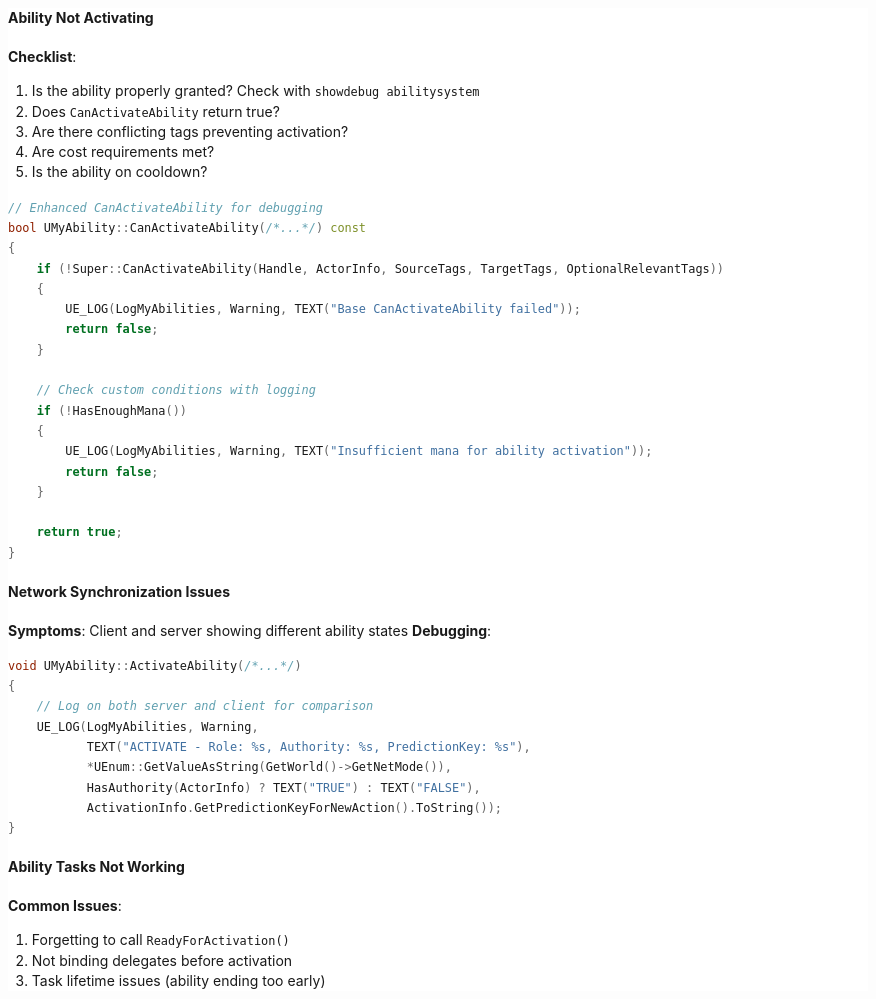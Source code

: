 #### Ability Not Activating

**Checklist**:
1. Is the ability properly granted? Check with `showdebug abilitysystem`
2. Does `CanActivateAbility` return true?
3. Are there conflicting tags preventing activation?
4. Are cost requirements met?
5. Is the ability on cooldown?

```cpp
// Enhanced CanActivateAbility for debugging
bool UMyAbility::CanActivateAbility(/*...*/) const
{
    if (!Super::CanActivateAbility(Handle, ActorInfo, SourceTags, TargetTags, OptionalRelevantTags))
    {
        UE_LOG(LogMyAbilities, Warning, TEXT("Base CanActivateAbility failed"));
        return false;
    }

    // Check custom conditions with logging
    if (!HasEnoughMana())
    {
        UE_LOG(LogMyAbilities, Warning, TEXT("Insufficient mana for ability activation"));
        return false;
    }

    return true;
}
```

#### Network Synchronization Issues

**Symptoms**: Client and server showing different ability states
**Debugging**:

```cpp
void UMyAbility::ActivateAbility(/*...*/)
{
    // Log on both server and client for comparison
    UE_LOG(LogMyAbilities, Warning, 
           TEXT("ACTIVATE - Role: %s, Authority: %s, PredictionKey: %s"),
           *UEnum::GetValueAsString(GetWorld()->GetNetMode()),
           HasAuthority(ActorInfo) ? TEXT("TRUE") : TEXT("FALSE"),
           ActivationInfo.GetPredictionKeyForNewAction().ToString());
}
```

#### Ability Tasks Not Working

**Common Issues**:
1. Forgetting to call `ReadyForActivation()`
2. Not binding delegates before activation
3. Task lifetime issues (ability ending too early)

